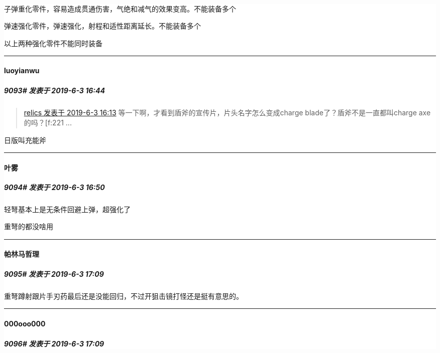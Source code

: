 子弹重化零件，容易造成贯通伤害，气绝和减气的效果变高。不能装备多个

弹速强化零件，弹速强化，射程和适性距离延长。不能装备多个

以上两种强化零件不能同时装备







*****

####  luoyianwu  
##### 9093#       发表于 2019-6-3 16:44



<blockquote><a href="httphttps://bbs.saraba1st.com/2b/forum.php?mod=redirect&amp;goto=findpost&amp;pid=43973055&amp;ptid=1515235" target="_blank">relics 发表于 2019-6-3 16:13</a>
等一下啊，才看到盾斧的宣传片，片头名字怎么变成charge blade了？盾斧不是一直都叫charge axe的吗？[f:221 ...</blockquote>
日版叫充能斧







*****

####  叶雾  
##### 9094#       发表于 2019-6-3 16:50




轻弩基本上是无条件回避上弹，超强化了

重弩的都没啥用








*****

####  帕林马哲理  
##### 9095#       发表于 2019-6-3 17:09




重弩蹲射跟片手刃药最后还是没能回归，不过开狙击镜打怪还是挺有意思的。







*****

####  000ooo000  
##### 9096#       发表于 2019-6-3 17:09
